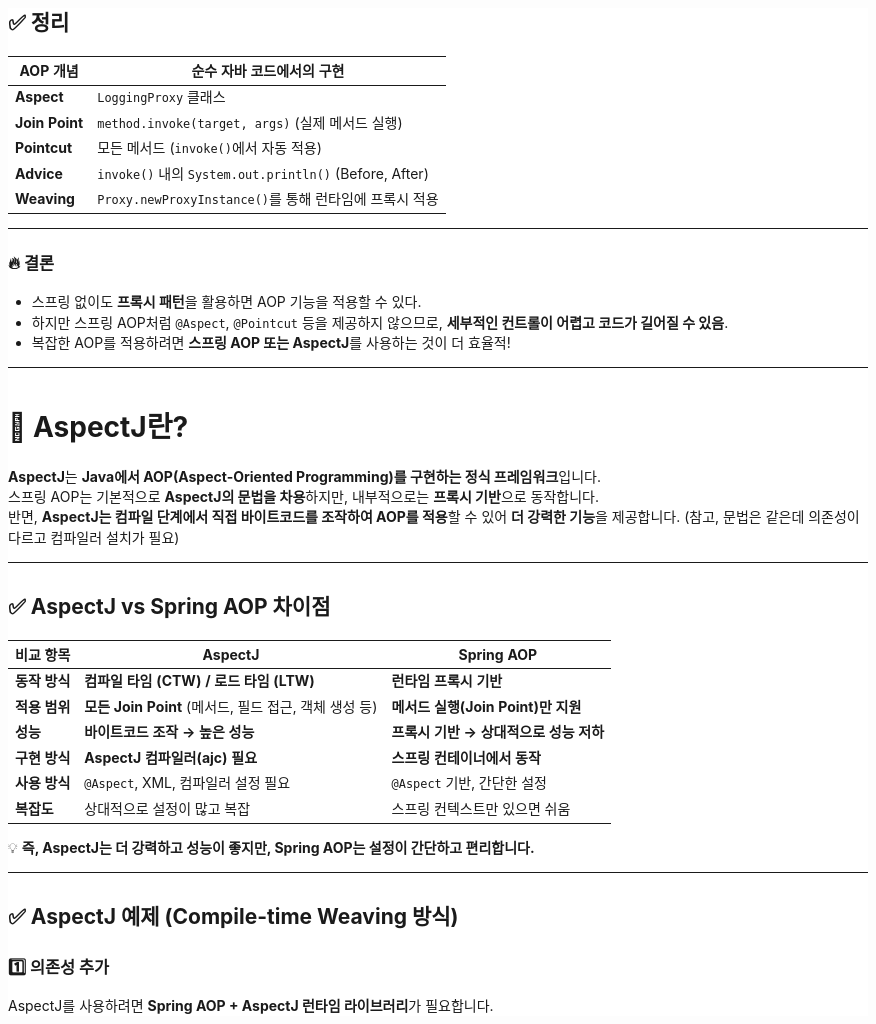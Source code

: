 ## ✅ **정리**
| AOP 개념 | 순수 자바 코드에서의 구현 |
|---------|------------------|
| **Aspect** | `LoggingProxy` 클래스 |
| **Join Point** | `method.invoke(target, args)` (실제 메서드 실행) |
| **Pointcut** | 모든 메서드 (`invoke()`에서 자동 적용) |
| **Advice** | `invoke()` 내의 `System.out.println()` (Before, After) |
| **Weaving** | `Proxy.newProxyInstance()`를 통해 런타임에 프록시 적용 |

---

### 🔥 **결론**
- 스프링 없이도 **프록시 패턴**을 활용하면 AOP 기능을 적용할 수 있다.
- 하지만 스프링 AOP처럼 `@Aspect`, `@Pointcut` 등을 제공하지 않으므로, **세부적인 컨트롤이 어렵고 코드가 길어질 수 있음**.
- 복잡한 AOP를 적용하려면 **스프링 AOP 또는 AspectJ**를 사용하는 것이 더 효율적!


---


# 🔹 **AspectJ란?**
**AspectJ**는 **Java에서 AOP(Aspect-Oriented Programming)를 구현하는 정식 프레임워크**입니다.  
스프링 AOP는 기본적으로 **AspectJ의 문법을 차용**하지만, 내부적으로는 **프록시 기반**으로 동작합니다.  
반면, **AspectJ는 컴파일 단계에서 직접 바이트코드를 조작하여 AOP를 적용**할 수 있어 **더 강력한 기능**을 제공합니다.
(참고, 문법은 같은데 의존성이 다르고 컴파일러 설치가 필요)

---

## ✅ **AspectJ vs Spring AOP 차이점**
| 비교 항목 | AspectJ | Spring AOP |
|-----------|-----------|-----------|
| **동작 방식** | **컴파일 타임 (CTW) / 로드 타임 (LTW)** | **런타임 프록시 기반** |
| **적용 범위** | **모든 Join Point** (메서드, 필드 접근, 객체 생성 등) | **메서드 실행(Join Point)만 지원** |
| **성능** | **바이트코드 조작 → 높은 성능** | **프록시 기반 → 상대적으로 성능 저하** |
| **구현 방식** | **AspectJ 컴파일러(ajc) 필요** | **스프링 컨테이너에서 동작** |
| **사용 방식** | `@Aspect`, XML, 컴파일러 설정 필요 | `@Aspect` 기반, 간단한 설정 |
| **복잡도** | 상대적으로 설정이 많고 복잡 | 스프링 컨텍스트만 있으면 쉬움 |

💡 **즉, AspectJ는 더 강력하고 성능이 좋지만, Spring AOP는 설정이 간단하고 편리합니다.**

---

## ✅ **AspectJ 예제 (Compile-time Weaving 방식)**
### 1️⃣ **의존성 추가**
AspectJ를 사용하려면 **Spring AOP + AspectJ 런타임 라이브러리**가 필요합니다.
